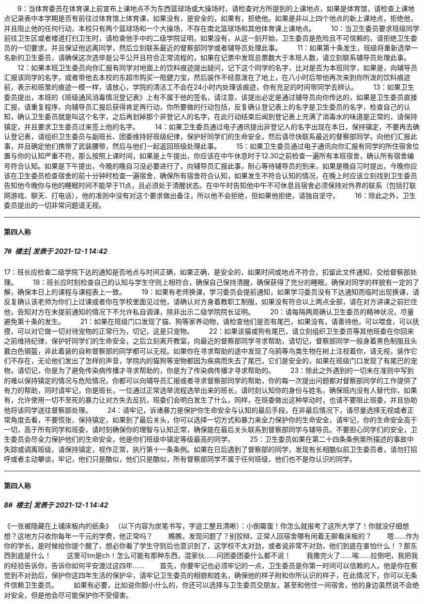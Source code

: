 　　9：当体育委员在体育课上前宣布上课地点不为东西篮球场或大操场时，请检查对方所提到的上课地点，如果是体育馆，请检查上课地点记录表中本学期是否有前往过体育馆上体育课，如果没有，是安全的，如果有，拒绝他。如果是非以上四个地点的新上课地点，拒绝他，并且阻止他的任何行动，本校只有两个篮球场和一个大操场，不存在南北篮球场和其他体育课上课地点。
　　10：当卫生委员要求班级同学前往卫生区或者楼道打扫卫生时，请检查他手中的二级学院证明，如果没有，从这一刻开始，卫生委员是危险且不可信赖的，请拒绝卫生委员的一切要求，并且保证他远离同学，然后立刻联系最近的督察部同学或者辅导员处理此事。
　　11：如果第十条发生，班级将重新选举一名新的卫生委员，请确保这次选举是公平公开且符合正常流程的，如果在记票中发现总票数大于本班人数，请立刻联系辅导员处理此事。
　　12：如果本班卫生委员向你汇报有同学对地面上的饮料痕迹提出疑问，记下这个同学的名字，比对是否为本班同学，如果是，向辅导员汇报该同学的名字，或者带他去本校的东超市购买一瓶健力宝，然后装作不经意泼在了地上，在八小时后带他再次来到你所泼的饮料痕迹前，表示和班里的痕迹一模一样，请放心，学院的清洁工不会在24小时内处理该痕迹，你有充足的时间带同学去辨认。
　　13：如果卫生委员提出，本班的《班级通风消毒情况登记表》上有不属于他的签名，请注意，该提出必定是通过辅导员向你传达的，如果是卫生委员直接汇报，请重复程序，向辅导员汇报后获得肯定再行动，你所要做的行动包括，反复确认登记表上的名字是卫生委员的名字，检查自己的认知，确认卫生委员就是叫这个名字，之后再划掉那个非登记人的名字，在此行动结束后闻到登记表上充满了消毒水的味道是正常的，请保持镇定，并且要求卫生委员过来签上他的名字。
　　14：如果卫生委员通过电子通讯提出非登记人的名字出现在本日，保持镇定，不要再去确认登记表，请组织卫生委员与副班长、团委维持好班级纪律，保护好同学们的生命安全，然后请尽快联系最近的督察部同学，向他们汇报此事，并且确定他们携带了武装腰带，然后与他们一起返回班级处理此事。
　　15：如果卫生委员通过电子通讯向你汇报有同学的所住宿舍位置与你的认知严重不符，那么按照上课时间，如果是上午提出，你应该在中午休息时于12.30之前检查一遍所有本班宿舍，确认所有宿舍编号符合认知。如果是下午提出，今晚的晚自习没必要进行了，向辅导员汇报此事，耐心等待辅导员的到来，如果是晚自习时提出，今晚你应该在卫生委员检查宿舍的前十分钟时检查一遍宿舍，确保所有宿舍符合认知，如果发生不符合认知的情况，在晚上时应该立刻找到卫生委员告知他今晚你与他的睡眠时间不能早于11点，且必须处于清醒状态。在中午时告知他中午不可休息且宿舍必须保持对外界的联系（包括打联网游戏、聊天、打电话），他的准则中没有对这个要求做出备注，所以他不会拒绝，但如果他拒绝，请独自坚守。
　　16：除此之外，卫生委员提出的一切非常问题请无视。

*****

####  第四人称  
##### 7#         楼主| 发表于 2021-12-1 14:42

17：班长应检查二级学院下达的通知是否地点与时间正确，如果正确，是安全的，如果时间或地点不符合，扣留此文件通知，交给督察部处理。
　　18：班长应时刻检查自己的认知与学生守则上相符合，确保自己保持清醒，确保获得了充分的睡眠，确保对同学的样貌有一定的了解，确保本日上的课程与课程表上一致。
　　19：如果有老师换课，学习委员会提前通知，如果学习委员没有下达通知而临时出现换课，请反复确认该老师为你们上过课或者你在学校里面见过他，请确认对方身着教职工制服，如果没有符合以上两点全部，请在对方讲课之前拦住他，告知对方在未提前通知的情况下不允许私自调课，除非出示二级学院院长证明。
　　20：请每隔两周确认卫生委员的精神状况，尽量避免第十条的发生。
　　21：如果在班级门口发现了猫、狗等家养动物，请检查他们是否有尾巴，如果没有，请善待他，可以喂食，可以抚摸，可以对它做一切对待宠物的正常行为，切记，这是只宠物。
　　22：如果该猫或狗有尾巴，请立刻组织卫生委员等其他班委在你回来之前维持纪律，保护好同学们的生命安全，之后立刻离开教室，向最近的督察部同学寻求帮助，请切记，督察部同学一般身着黑色制服且头戴白色钢盔，非此着装的自称督察部的同学都可以无视。如果你在寻求帮助的途中发现了乌鸦等鸟类生物在树上注视着你，请无视，装作它们不存在，无论他们发出了怎样的声音，学院内的猫狗等宠物都因为疾病而失去了尾巴，它们是安全的，如果在班级门口发现了有尾巴的宠物，请切记，你是为了避免传染病传播才寻求帮助的，你是为了传染病传播才寻求帮助的。
　　23：除此之外遇到的一切未在准则中写到的难以保持镇定的情况与危险情况，你都可以向辅导员汇报或者寻求督察部同学的帮助，你的每一次提出问题都对督察部同学的工作提供了有力的帮助，同时请牢记，你是班长，一位通过正常选举流程选举出来的班长，请时刻认知你的身份与姓名，确保班内没有人替代你，如果有，允许使用一切不至死的暴力让对方失去反抗，班委们会明白发生了什么，同样，在班委做出这种举动时，也请不要阻止班委，并且协助他将该同学送往督察部处理。
　　24：请牢记，诉诸暴力是保护你生命安全与认知的最后手段，在非最后情况下，请尽量选择无视或者正常角度去看，不要慌张，保持镇定，如果到了最后关头，你可以选择一切方式和暴力来全力保护你的生命安全，请牢记，你的生命安全高于一切，高于所有同学和班委，请时刻确保你的理智与认知正常，确保能在最后关头联系到督察部同学与辅导员。不要担心同学们的安全，卫生委员会尽全力保护他们的生命安全，他是你们班级中镇定等级最高的同学。
　　25：卫生委员如果在第二十四条条例里所描述的事故中失踪或调离班级，请保持镇定，视作正常，执行第十一条条例。如果在日后遇到了督察部的同学，发现有长相酷似前卫生委员者，请勿打招呼或者主动攀谈，牢记，他们只是酷似，他们只是酷似，所有督察部同学不属于任何班级，他们也不是你认识的同学。

*****

####  第四人称  
##### 8#         楼主| 发表于 2021-12-1 14:42

《一张被隐藏在上铺床板内的纸条》
（以下内容为炭笔书写，字迹工整且清晰）：小倒霉蛋！你怎么就报考了这所大学了！你就没仔细想想？这地方只收你每年一千元的学费，他正常吗？
　　瞧瞧，发现问题了？别狡辩，正常人回宿舍哪有闲着无聊看床板的？
　　嗯……作为你的学长，是时候给你提个醒了，想必你看了学生守则后也意识到了，这学校不太对劲，或者说非常不对劲，他们到底在害怕什么！？那东西到底是什么！
　　这里可tm是ch！怎么可能有那种东西，混家伙……问团委团委什么都不说！
　　我撒完火了……唉……拉倒吧，我把我的经验告诉你，告诉你如何平安渡过这四年……
　　首先，你要牢记也必须牢记的一点，卫生委员是你第一时间可以信赖的人，他是你在察觉到不对劲后，保护你这四年生活的保护伞，请牢记卫生委员的相貌和姓名，确保他的样子附和你所认识的样子，在此情况下，你可以无条件信赖卫生委员。
　　如果有必要，比如说你胆小什么的，你还可以选择与卫生委员交朋友，甚至和他住一间宿舍，他的身边虽然说不会绝对安全，但是他会尽可能保护你不受侵害。
